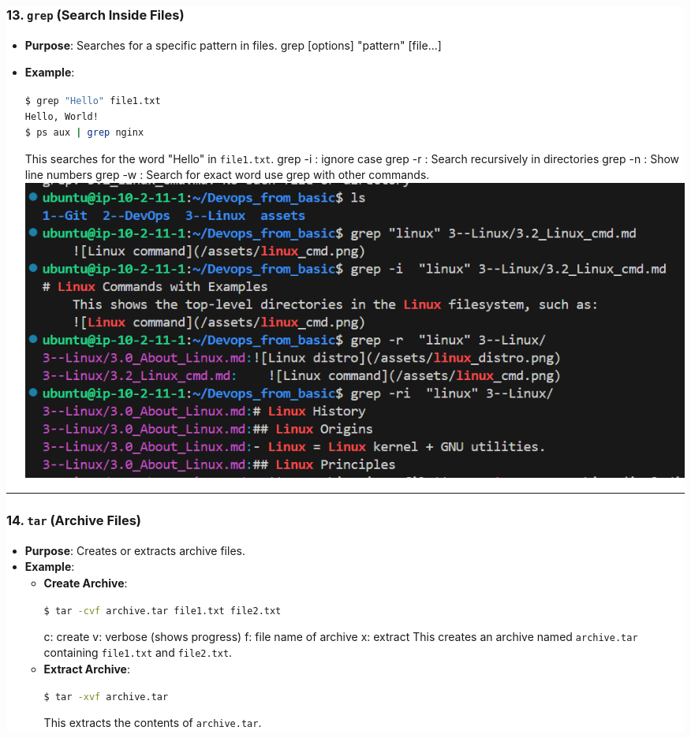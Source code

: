 
### 13. `grep` (Search Inside Files)
- **Purpose**: Searches for a specific pattern in files.
    grep [options] "pattern" [file...]

- **Example**:
    ```bash
    $ grep "Hello" file1.txt
    Hello, World!
    $ ps aux | grep nginx
    ```
    This searches for the word "Hello" in `file1.txt`.
    grep -i : ignore case
    grep -r : Search recursively in directories
    grep -n : Show line numbers
    grep -w : Search for exact word
    use grep with other commands.
    ![Grep commsnd](/assets/grep_cmd.png)

---

### 14. `tar` (Archive Files)
- **Purpose**: Creates or extracts archive files.
- **Example**:
    - **Create Archive**:
        ```bash
        $ tar -cvf archive.tar file1.txt file2.txt
        ```
        c: create
        v: verbose (shows progress)
        f: file name of archive
        x: extract
        This creates an archive named `archive.tar` containing `file1.txt` and `file2.txt`.
    - **Extract Archive**:
        ```bash
        $ tar -xvf archive.tar
        ```
        This extracts the contents of `archive.tar`.
